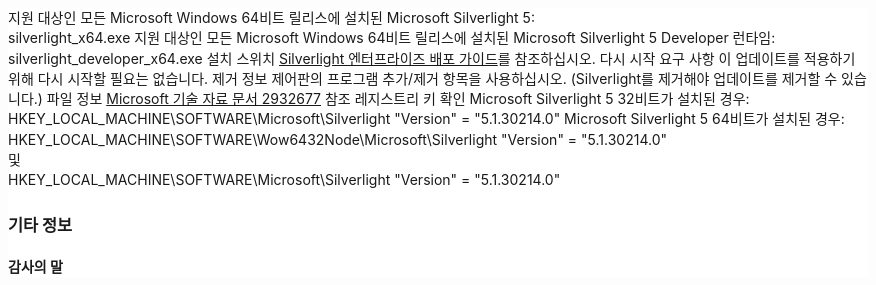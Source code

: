 <td style="border:1px solid black;">지원 대상인 모든 Microsoft Windows 64비트 릴리스에 설치된 Microsoft Silverlight 5:<br />
silverlight_x64.exe</td>
</tr>
<tr class="even">
<td style="border:1px solid black;"></td>
<td style="border:1px solid black;">지원 대상인 모든 Microsoft Windows 64비트 릴리스에 설치된 Microsoft Silverlight 5 Developer 런타임:<br />
silverlight_developer_x64.exe</td>
</tr>
<tr class="odd">
<td style="border:1px solid black;">설치 스위치</td>
<td style="border:1px solid black;"><a href="https://download.microsoft.com/download/c/d/5/cd5aaae3-21f7-47a8-b7d5-39e36baf9ac8/silverlight_deployment_guide.docx">Silverlight 엔터프라이즈 배포 가이드</a>를 참조하십시오.</td>
</tr>
<tr class="even">
<td style="border:1px solid black;">다시 시작 요구 사항</td>
<td style="border:1px solid black;">이 업데이트를 적용하기 위해 다시 시작할 필요는 없습니다.</td>
</tr>
<tr class="odd">
<td style="border:1px solid black;">제거 정보</td>
<td style="border:1px solid black;">제어판의 프로그램 추가/제거 항목을 사용하십시오. (Silverlight를 제거해야 업데이트를 제거할 수 있습니다.)</td>
</tr>
<tr class="even">
<td style="border:1px solid black;">파일 정보</td>
<td style="border:1px solid black;"><a href="https://support.microsoft.com/kb/2932677">Microsoft 기술 자료 문서 2932677</a> 참조</td>
</tr>
<tr class="odd">
<td style="border:1px solid black;">레지스트리 키 확인</td>
<td style="border:1px solid black;">Microsoft Silverlight 5 32비트가 설치된 경우:<br />
HKEY_LOCAL_MACHINE\SOFTWARE\Microsoft\Silverlight &quot;Version&quot; = &quot;5.1.30214.0&quot;</td>
</tr>
<tr class="even">
<td style="border:1px solid black;"></td>
<td style="border:1px solid black;">Microsoft Silverlight 5 64비트가 설치된 경우:<br />
HKEY_LOCAL_MACHINE\SOFTWARE\Wow6432Node\Microsoft\Silverlight &quot;Version&quot; = &quot;5.1.30214.0&quot;<br />
및<br />
HKEY_LOCAL_MACHINE\SOFTWARE\Microsoft\Silverlight &quot;Version&quot; = &quot;5.1.30214.0&quot;</td>
</tr>
</tbody>
</table>
 

### 기타 정보

#### 감사의 말

